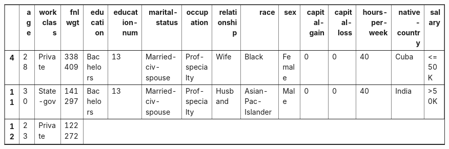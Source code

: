 </style>
<table border="1" class="dataframe">
  <thead>
    <tr style="text-align: right;">
      <th></th>
      <th>age</th>
      <th>workclass</th>
      <th>fnlwgt</th>
      <th>education</th>
      <th>education-num</th>
      <th>marital-status</th>
      <th>occupation</th>
      <th>relationship</th>
      <th>race</th>
      <th>sex</th>
      <th>capital-gain</th>
      <th>capital-loss</th>
      <th>hours-per-week</th>
      <th>native-country</th>
      <th>salary</th>
    </tr>
  </thead>
  <tbody>
    <tr>
      <th>4</th>
      <td>28</td>
      <td>Private</td>
      <td>338409</td>
      <td>Bachelors</td>
      <td>13</td>
      <td>Married-civ-spouse</td>
      <td>Prof-specialty</td>
      <td>Wife</td>
      <td>Black</td>
      <td>Female</td>
      <td>0</td>
      <td>0</td>
      <td>40</td>
      <td>Cuba</td>
      <td>&lt;=50K</td>
    </tr>
    <tr>
      <th>11</th>
      <td>30</td>
      <td>State-gov</td>
      <td>141297</td>
      <td>Bachelors</td>
      <td>13</td>
      <td>Married-civ-spouse</td>
      <td>Prof-specialty</td>
      <td>Husband</td>
      <td>Asian-Pac-Islander</td>
      <td>Male</td>
      <td>0</td>
      <td>0</td>
      <td>40</td>
      <td>India</td>
      <td>&gt;50K</td>
    </tr>
    <tr>
      <th>12</th>
      <td>23</td>
      <td>Private</td>
      <td>122272</td>